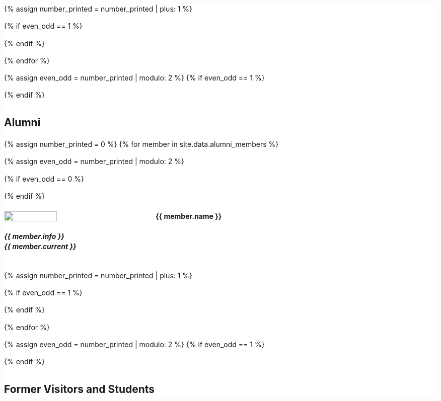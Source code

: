 {% assign number_printed = number_printed | plus: 1 %}

{% if even_odd == 1 %}
</div>
{% endif %}

{% endfor %}

{% assign even_odd = number_printed | modulo: 2 %}
{% if even_odd == 1 %}
</div>
{% endif %}


## Alumni

{% assign number_printed = 0 %}
{% for member in site.data.alumni_members %}

{% assign even_odd = number_printed | modulo: 2 %}

{% if even_odd == 0 %}
<div class="row">
{% endif %}

<div class="col-sm-6 clearfix">
  <img src="{{ site.url }}{{ site.baseurl }}/images/teampic/{{ member.photo }}" class="img-responsive" width="35%" height="35%" style="float: left" />
  <h4>{{ member.name }}</h4>
  <h5>{{ member.info }}<br>
  {{ member.current }}</h5>
  <div style="overflow: auto">
  <a class="btn btn-primary" href="mailto:{{ member.email }}" target="_blank"><i class="glyphicon glyphicon-envelope"></i></a>
  <a class="btn btn-primary" href="{{ member.website }}" target="_blank"><i class="glyphicon glyphicon-home"></i></a>
  <a class="btn btn-primary" href="{{ member.google_scholar_link }}" target="_blank" ><i class="fab fa-google"></i></a>
  </div>
</div>

{% assign number_printed = number_printed | plus: 1 %}

{% if even_odd == 1 %}
</div>
{% endif %}

{% endfor %}

{% assign even_odd = number_printed | modulo: 2 %}
{% if even_odd == 1 %}
</div>
{% endif %}



## Former Visitors and Students
<div class="row">
